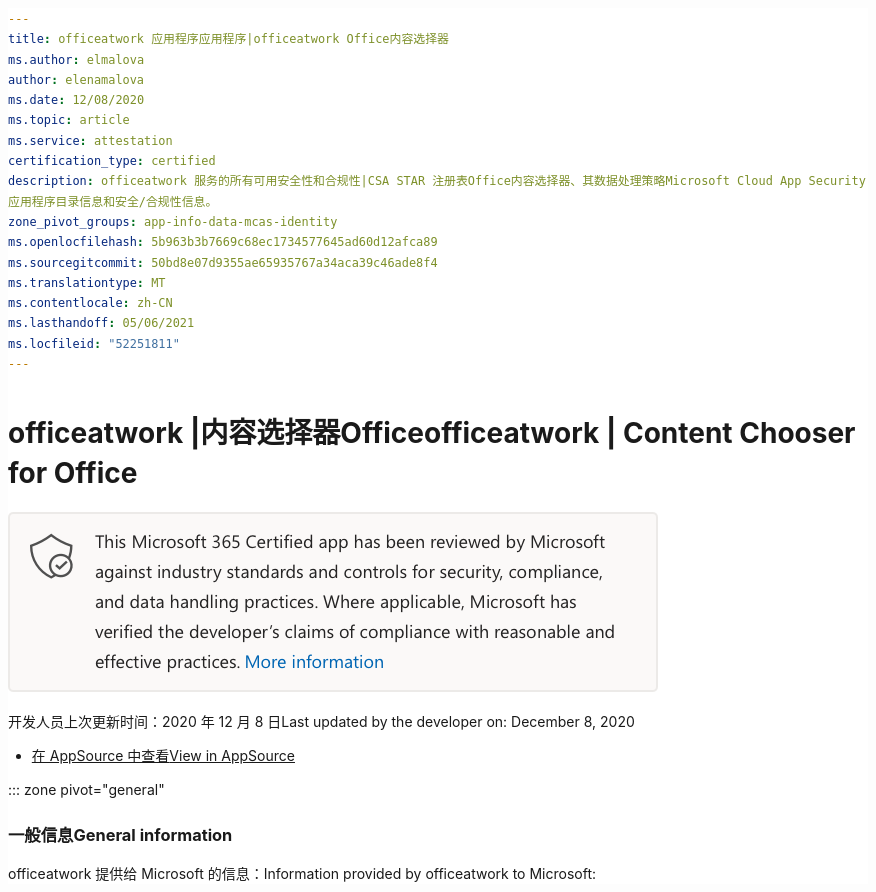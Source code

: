 ```yaml
---
title: officeatwork 应用程序应用程序|officeatwork Office内容选择器
ms.author: elmalova
author: elenamalova
ms.date: 12/08/2020
ms.topic: article
ms.service: attestation
certification_type: certified
description: officeatwork 服务的所有可用安全性和合规性|CSA STAR 注册表Office内容选择器、其数据处理策略Microsoft Cloud App Security应用程序目录信息和安全/合规性信息。
zone_pivot_groups: app-info-data-mcas-identity
ms.openlocfilehash: 5b963b3b7669c68ec1734577645ad60d12afca89
ms.sourcegitcommit: 50bd8e07d9355ae65935767a34aca39c46ade8f4
ms.translationtype: MT
ms.contentlocale: zh-CN
ms.lasthandoff: 05/06/2021
ms.locfileid: "52251811"
---
```

# <a name="officeatwork--content-chooser-for-office"></a><span data-ttu-id="ce87e-103">officeatwork |内容选择器Office</span><span class="sxs-lookup"><span data-stu-id="ce87e-103">officeatwork | Content Chooser for Office</span></span>

<p></p><a href="https://aka.ms/appcertification" alt="This Microsoft 365 Certified app has been reviewed by Microsoft against industry standards and controls for security, compliance, and data handling practices. Where applicable, Microsoft has verified the developer's claims of compliance with reasonable and effective practices." target="_blank"><img alt="Click here for more information on the Microsoft Certified app program." src="../media/certified.png" width="650" /></a>
<p><span data-ttu-id="ce87e-104">开发人员上次更新时间：2020 年 12 月 8 日</span><span class="sxs-lookup"><span data-stu-id="ce87e-104">Last updated by the developer on: December 8, 2020</span></span></p>

* <span data-ttu-id="ce87e-105"><a href="https://appsource.microsoft.com/product/office/WA104380602" target="_blank">在 AppSource 中查看</a></span><span class="sxs-lookup"><span data-stu-id="ce87e-105"><a href="https://appsource.microsoft.com/product/office/WA104380602" target="_blank">View in AppSource</a></span></span>

::: zone pivot="general"

### <a name="general-information"></a><span data-ttu-id="ce87e-106">一般信息</span><span class="sxs-lookup"><span data-stu-id="ce87e-106">General information</span></span>

<span data-ttu-id="ce87e-107">officeatwork 提供给 Microsoft 的信息：</span><span class="sxs-lookup"><span data-stu-id="ce87e-107">Information provided by officeatwork to Microsoft:</span></span>
